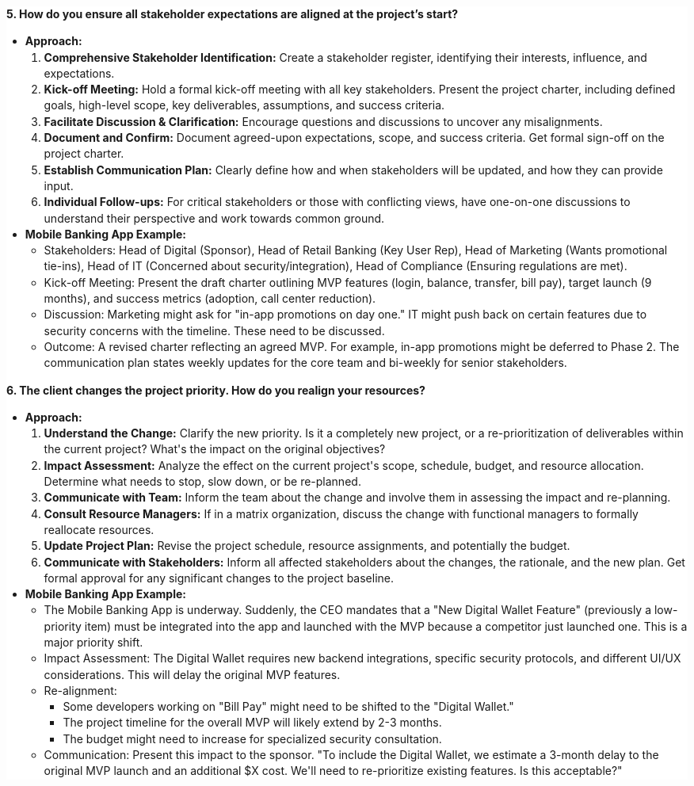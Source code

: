 **5. How do you ensure all stakeholder expectations are aligned at the project’s start?**
*   **Approach:**
    1.  **Comprehensive Stakeholder Identification:** Create a stakeholder register, identifying their interests, influence, and expectations.
    2.  **Kick-off Meeting:** Hold a formal kick-off meeting with all key stakeholders. Present the project charter, including defined goals, high-level scope, key deliverables, assumptions, and success criteria.
    3.  **Facilitate Discussion & Clarification:** Encourage questions and discussions to uncover any misalignments.
    4.  **Document and Confirm:** Document agreed-upon expectations, scope, and success criteria. Get formal sign-off on the project charter.
    5.  **Establish Communication Plan:** Clearly define how and when stakeholders will be updated, and how they can provide input.
    6.  **Individual Follow-ups:** For critical stakeholders or those with conflicting views, have one-on-one discussions to understand their perspective and work towards common ground.
*   **Mobile Banking App Example:**
    *   Stakeholders: Head of Digital (Sponsor), Head of Retail Banking (Key User Rep), Head of Marketing (Wants promotional tie-ins), Head of IT (Concerned about security/integration), Head of Compliance (Ensuring regulations are met).
    *   Kick-off Meeting: Present the draft charter outlining MVP features (login, balance, transfer, bill pay), target launch (9 months), and success metrics (adoption, call center reduction).
    *   Discussion: Marketing might ask for "in-app promotions on day one." IT might push back on certain features due to security concerns with the timeline. These need to be discussed.
    *   Outcome: A revised charter reflecting an agreed MVP. For example, in-app promotions might be deferred to Phase 2. The communication plan states weekly updates for the core team and bi-weekly for senior stakeholders.

**6. The client changes the project priority. How do you realign your resources?**
*   **Approach:**
    1.  **Understand the Change:** Clarify the new priority. Is it a completely new project, or a re-prioritization of deliverables within the current project? What's the impact on the original objectives?
    2.  **Impact Assessment:** Analyze the effect on the current project's scope, schedule, budget, and resource allocation. Determine what needs to stop, slow down, or be re-planned.
    3.  **Communicate with Team:** Inform the team about the change and involve them in assessing the impact and re-planning.
    4.  **Consult Resource Managers:** If in a matrix organization, discuss the change with functional managers to formally reallocate resources.
    5.  **Update Project Plan:** Revise the project schedule, resource assignments, and potentially the budget.
    6.  **Communicate with Stakeholders:** Inform all affected stakeholders about the changes, the rationale, and the new plan. Get formal approval for any significant changes to the project baseline.
*   **Mobile Banking App Example:**
    *   The Mobile Banking App is underway. Suddenly, the CEO mandates that a "New Digital Wallet Feature" (previously a low-priority item) must be integrated into the app and launched with the MVP because a competitor just launched one. This is a major priority shift.
    *   Impact Assessment: The Digital Wallet requires new backend integrations, specific security protocols, and different UI/UX considerations. This will delay the original MVP features.
    *   Re-alignment:
        *   Some developers working on "Bill Pay" might need to be shifted to the "Digital Wallet."
        *   The project timeline for the overall MVP will likely extend by 2-3 months.
        *   The budget might need to increase for specialized security consultation.
    *   Communication: Present this impact to the sponsor. "To include the Digital Wallet, we estimate a 3-month delay to the original MVP launch and an additional $X cost. We'll need to re-prioritize existing features. Is this acceptable?"
